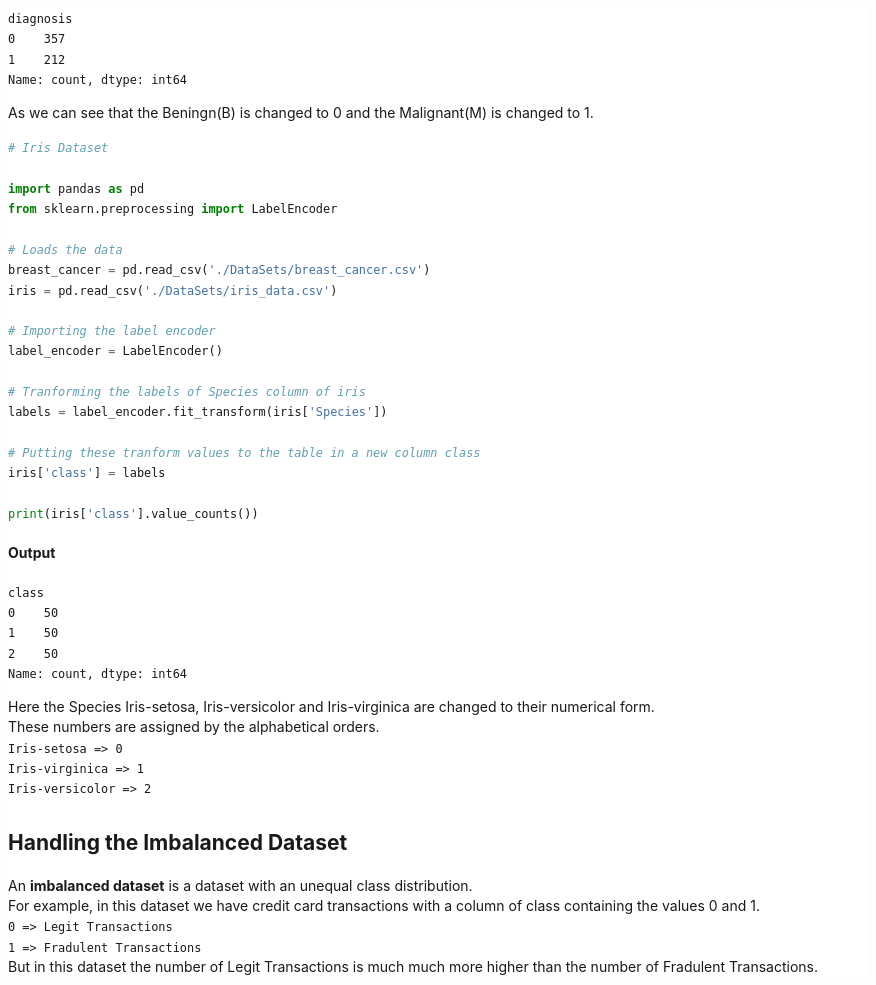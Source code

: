     diagnosis
    0    357
    1    212
    Name: count, dtype: int64

As we can see that the Beningn(B) is changed to 0 and the Malignant(M) is changed to 1.

```python
# Iris Dataset

import pandas as pd
from sklearn.preprocessing import LabelEncoder

# Loads the data
breast_cancer = pd.read_csv('./DataSets/breast_cancer.csv')
iris = pd.read_csv('./DataSets/iris_data.csv')

# Importing the label encoder
label_encoder = LabelEncoder()

# Tranforming the labels of Species column of iris
labels = label_encoder.fit_transform(iris['Species'])

# Putting these tranform values to the table in a new column class
iris['class'] = labels

print(iris['class'].value_counts())
```

#### Output

    class
    0    50
    1    50
    2    50
    Name: count, dtype: int64

Here the Species Iris-setosa, Iris-versicolor and Iris-virginica are changed to their numerical form.  
These numbers are assigned by the alphabetical orders.  
`Iris-setosa => 0`  
`Iris-virginica => 1`  
`Iris-versicolor => 2`

## Handling the Imbalanced Dataset

An **imbalanced dataset** is a dataset with an unequal class distribution.  
For example, in this dataset we have credit card transactions with a column of class containing the values 0 and 1.  
`0 => Legit Transactions`  
`1 => Fradulent Transactions`  
But in this dataset the number of Legit Transactions is much much more higher than the number of Fradulent Transactions.

